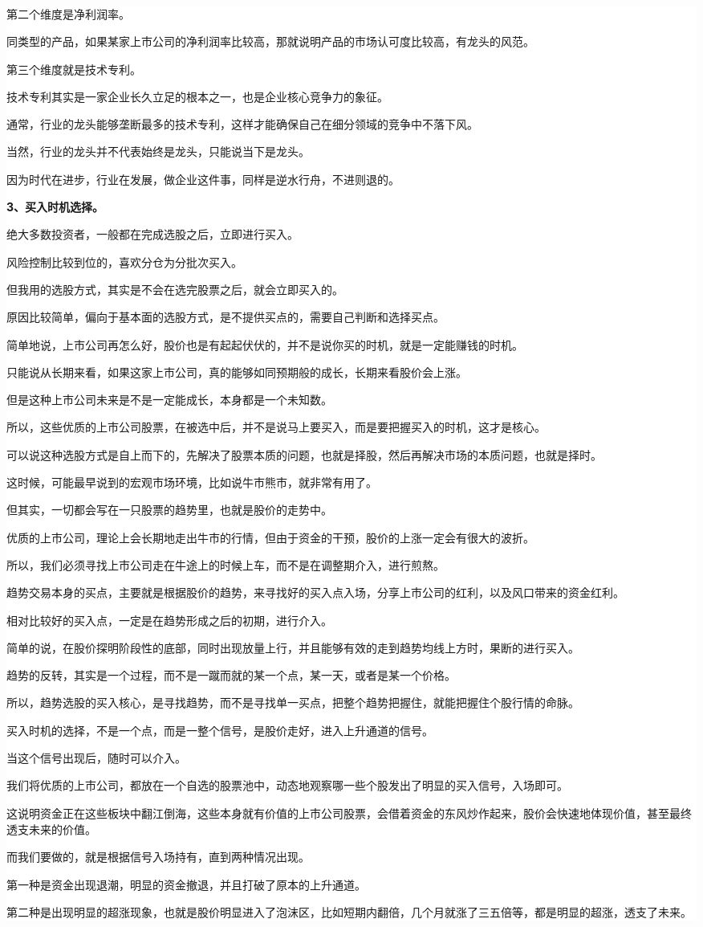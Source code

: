 第二个维度是净利润率。

同类型的产品，如果某家上市公司的净利润率比较高，那就说明产品的市场认可度比较高，有龙头的风范。

第三个维度就是技术专利。

技术专利其实是一家企业长久立足的根本之一，也是企业核心竞争力的象征。

通常，行业的龙头能够垄断最多的技术专利，这样才能确保自己在细分领域的竞争中不落下风。

当然，行业的龙头并不代表始终是龙头，只能说当下是龙头。

因为时代在进步，行业在发展，做企业这件事，同样是逆水行舟，不进则退的。

**3、买入时机选择。**

绝大多数投资者，一般都在完成选股之后，立即进行买入。

风险控制比较到位的，喜欢分仓为分批次买入。

但我用的选股方式，其实是不会在选完股票之后，就会立即买入的。

原因比较简单，偏向于基本面的选股方式，是不提供买点的，需要自己判断和选择买点。

简单地说，上市公司再怎么好，股价也是有起起伏伏的，并不是说你买的时机，就是一定能赚钱的时机。

只能说从长期来看，如果这家上市公司，真的能够如同预期般的成长，长期来看股价会上涨。

但是这种上市公司未来是不是一定能成长，本身都是一个未知数。

所以，这些优质的上市公司股票，在被选中后，并不是说马上要买入，而是要把握买入的时机，这才是核心。

可以说这种选股方式是自上而下的，先解决了股票本质的问题，也就是择股，然后再解决市场的本质问题，也就是择时。

这时候，可能最早说到的宏观市场环境，比如说牛市熊市，就非常有用了。

但其实，一切都会写在一只股票的趋势里，也就是股价的走势中。

优质的上市公司，理论上会长期地走出牛市的行情，但由于资金的干预，股价的上涨一定会有很大的波折。

所以，我们必须寻找上市公司走在牛途上的时候上车，而不是在调整期介入，进行煎熬。

趋势交易本身的买点，主要就是根据股价的趋势，来寻找好的买入点入场，分享上市公司的红利，以及风口带来的资金红利。

相对比较好的买入点，一定是在趋势形成之后的初期，进行介入。

简单的说，在股价探明阶段性的底部，同时出现放量上行，并且能够有效的走到趋势均线上方时，果断的进行买入。

趋势的反转，其实是一个过程，而不是一蹴而就的某一个点，某一天，或者是某一个价格。

所以，趋势选股的买入核心，是寻找趋势，而不是寻找单一买点，把整个趋势把握住，就能把握住个股行情的命脉。

买入时机的选择，不是一个点，而是一整个信号，是股价走好，进入上升通道的信号。

当这个信号出现后，随时可以介入。

我们将优质的上市公司，都放在一个自选的股票池中，动态地观察哪一些个股发出了明显的买入信号，入场即可。

这说明资金正在这些板块中翻江倒海，这些本身就有价值的上市公司股票，会借着资金的东风炒作起来，股价会快速地体现价值，甚至最终透支未来的价值。

而我们要做的，就是根据信号入场持有，直到两种情况出现。

第一种是资金出现退潮，明显的资金撤退，并且打破了原本的上升通道。

第二种是出现明显的超涨现象，也就是股价明显进入了泡沫区，比如短期内翻倍，几个月就涨了三五倍等，都是明显的超涨，透支了未来。
